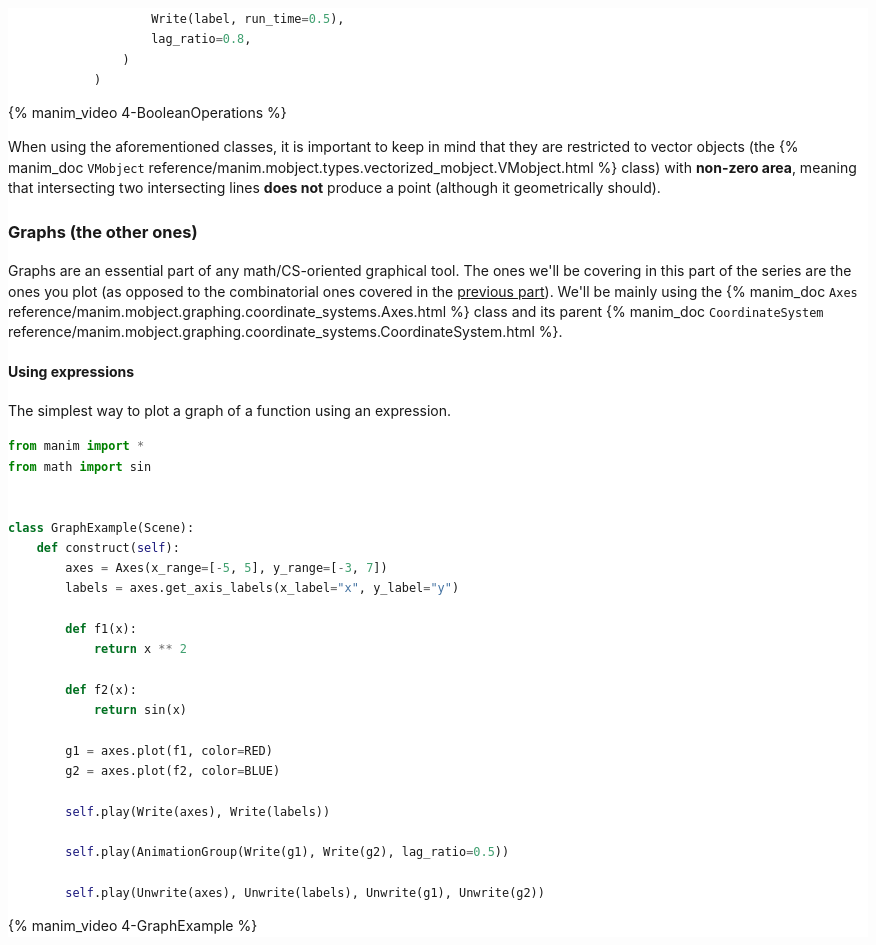 ```py
                    Write(label, run_time=0.5),
                    lag_ratio=0.8,
                )
            )
```

{% manim_video 4-BooleanOperations %}

When using the aforementioned classes, it is important to keep in mind that they are restricted to vector objects (the {% manim_doc `VMobject` reference/manim.mobject.types.vectorized_mobject.VMobject.html %} class) with **non-zero area**, meaning that intersecting two intersecting lines **does not** produce a point (although it geometrically should).


### Graphs (the other ones)
Graphs are an essential part of any math/CS-oriented graphical tool.
The ones we'll be covering in this part of the series are the ones you plot (as opposed to the combinatorial ones covered in the [previous part](/manim/camera-and-graphs/)).
We'll be mainly using the {% manim_doc `Axes` reference/manim.mobject.graphing.coordinate_systems.Axes.html %} class and its parent {% manim_doc `CoordinateSystem` reference/manim.mobject.graphing.coordinate_systems.CoordinateSystem.html %}.

#### Using expressions

The simplest way to plot a graph of a function using an expression.

```py
from manim import *
from math import sin


class GraphExample(Scene):
    def construct(self):
        axes = Axes(x_range=[-5, 5], y_range=[-3, 7])
        labels = axes.get_axis_labels(x_label="x", y_label="y")

        def f1(x):
            return x ** 2

        def f2(x):
            return sin(x)

        g1 = axes.plot(f1, color=RED)
        g2 = axes.plot(f2, color=BLUE)

        self.play(Write(axes), Write(labels))

        self.play(AnimationGroup(Write(g1), Write(g2), lag_ratio=0.5))

        self.play(Unwrite(axes), Unwrite(labels), Unwrite(g1), Unwrite(g2))
```

{% manim_video 4-GraphExample %}
